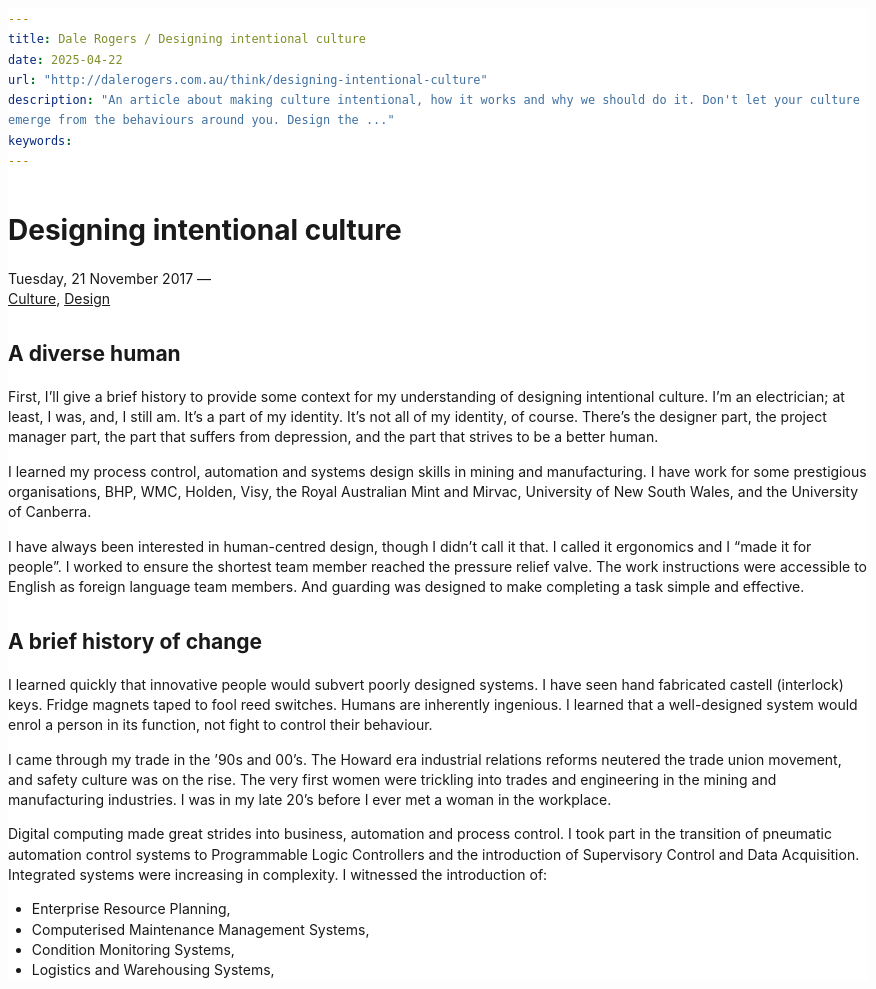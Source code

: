 ```yaml
---
title: Dale Rogers / Designing intentional culture
date: 2025-04-22
url: "http://dalerogers.com.au/think/designing-intentional-culture"
description: "An article about making culture intentional, how it works and why we should do it. Don't let your culture emerge from the behaviours around you. Design the ..."
keywords: 
---
```


#  Designing intentional culture 

Tuesday, 21 November 2017 —   
[Culture](/think?filter=Culture), [Design](/think?filter=Design)

## A diverse human

First, I’ll give a brief history to provide some context for my understanding of designing intentional culture. I’m an electrician; at least, I was, and, I still am. It’s a part of my identity. It’s not all of my identity, of course. There’s the designer part, the project manager part, the part that suffers from depression, and the part that strives to be a better human.

I learned my process control, automation and systems design skills in mining and manufacturing. I have work for some prestigious organisations, BHP, WMC, Holden, Visy, the Royal Australian Mint and Mirvac, University of New South Wales, and the University of Canberra.

I have always been interested in human-centred design, though I didn’t call it that. I called it ergonomics and I “made it for people”. I worked to ensure the shortest team member reached the pressure relief valve. The work instructions were accessible to English as foreign language team members. And guarding was designed to make completing a task simple and effective.

## A brief history of change

I learned quickly that innovative people would subvert poorly designed systems. I have seen hand fabricated castell (interlock) keys. Fridge magnets taped to fool reed switches. Humans are inherently ingenious. I learned that a well-designed system would enrol a person in its function, not fight to control their behaviour.

I came through my trade in the ’90s and 00’s. The Howard era industrial relations reforms neutered the trade union movement, and safety culture was on the rise. The very first women were trickling into trades and engineering in the mining and manufacturing industries. I was in my late 20’s before I ever met a woman in the workplace.

Digital computing made great strides into business, automation and process control. I took part in the transition of pneumatic automation control systems to Programmable Logic Controllers and the introduction of Supervisory Control and Data Acquisition. Integrated systems were increasing in complexity. I witnessed the introduction of:

  * Enterprise Resource Planning,
  * Computerised Maintenance Management Systems,
  * Condition Monitoring Systems,
  * Logistics and Warehousing Systems,
